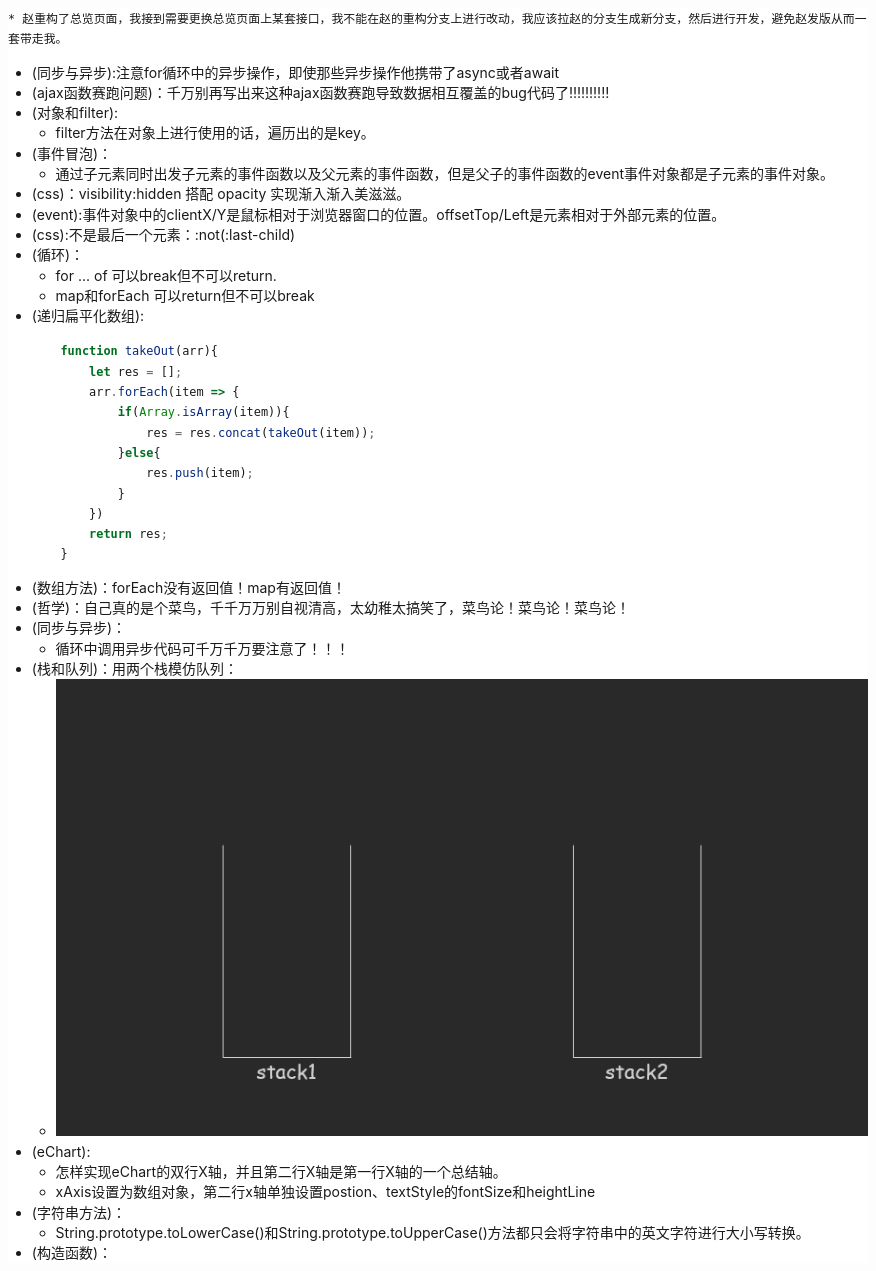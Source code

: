 	* 赵重构了总览页面，我接到需要更换总览页面上某套接口，我不能在赵的重构分支上进行改动，我应该拉赵的分支生成新分支，然后进行开发，避免赵发版从而一套带走我。
* (同步与异步):注意for循环中的异步操作，即使那些异步操作他携带了async或者await
* (ajax函数赛跑问题)：千万别再写出来这种ajax函数赛跑导致数据相互覆盖的bug代码了‼️‼️‼️‼️‼️
* (对象和filter):
	* filter方法在对象上进行使用的话，遍历出的是key。
* (事件冒泡)：
	* 通过子元素同时出发子元素的事件函数以及父元素的事件函数，但是父子的事件函数的event事件对象都是子元素的事件对象。
* (css)：visibility:hidden 搭配 opacity 实现渐入渐入美滋滋。
* (event):事件对象中的clientX/Y是鼠标相对于浏览器窗口的位置。offsetTop/Left是元素相对于外部元素的位置。
* (css):不是最后一个元素：:not(:last-child)
* (循环)：
	* for ... of 可以break但不可以return.
	* map和forEach 可以return但不可以break
* (递归扁平化数组):
	```javascript
		function takeOut(arr){
			let res = [];
			arr.forEach(item => {
				if(Array.isArray(item)){
					res = res.concat(takeOut(item));
				}else{
					res.push(item);
				}
			})
			return res;
		}
	```
* (数组方法)：forEach没有返回值！map有返回值！
* (哲学)：自己真的是个菜鸟，千千万万别自视清高，太幼稚太搞笑了，菜鸟论！菜鸟论！菜鸟论！
* (同步与异步)：
	* 循环中调用异步代码可千万千万要注意了！！！
* (栈和队列)：用两个栈模仿队列：
	* ![img img](./imgs/stackToQueue.gif)
* (eChart):
	* 怎样实现eChart的双行X轴，并且第二行X轴是第一行X轴的一个总结轴。
	* xAxis设置为数组对象，第二行x轴单独设置postion、textStyle的fontSize和heightLine
* (字符串方法)：
	* String.prototype.toLowerCase()和String.prototype.toUpperCase()方法都只会将字符串中的英文字符进行大小写转换。
* (构造函数)：